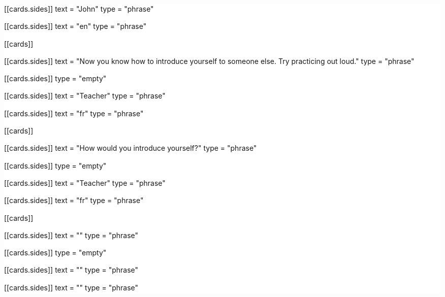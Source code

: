 [[cards.sides]]
text = "John"
type = "phrase"

[[cards.sides]]
text = "en"
type = "phrase"

[[cards]]

[[cards.sides]]
text = "Now you know how to introduce yourself to someone else. Try practicing out loud."
type = "phrase"

[[cards.sides]]
type = "empty"

[[cards.sides]]
text = "Teacher"
type = "phrase"

[[cards.sides]]
text = "fr"
type = "phrase"

[[cards]]

[[cards.sides]]
text = "How would you introduce yourself?"
type = "phrase"

[[cards.sides]]
type = "empty"

[[cards.sides]]
text = "Teacher"
type = "phrase"

[[cards.sides]]
text = "fr"
type = "phrase"

[[cards]]

[[cards.sides]]
text = ""
type = "phrase"

[[cards.sides]]
type = "empty"

[[cards.sides]]
text = ""
type = "phrase"

[[cards.sides]]
text = ""
type = "phrase"
